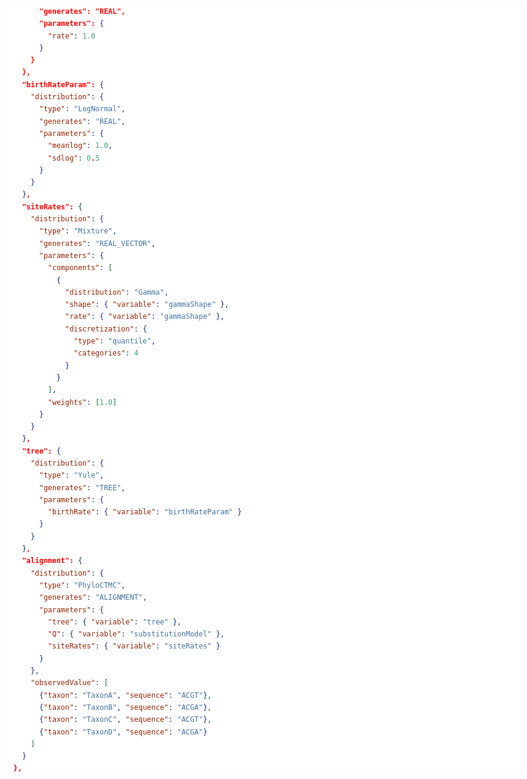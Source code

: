 ```json
        "generates": "REAL",
        "parameters": {
          "rate": 1.0
        }
      }
    },
    "birthRateParam": {
      "distribution": {
        "type": "LogNormal",
        "generates": "REAL",
        "parameters": {
          "meanlog": 1.0,
          "sdlog": 0.5
        }
      }
    },
    "siteRates": {
      "distribution": {
        "type": "Mixture",
        "generates": "REAL_VECTOR",
        "parameters": {
          "components": [
            {
              "distribution": "Gamma",
              "shape": { "variable": "gammaShape" },
              "rate": { "variable": "gammaShape" },
              "discretization": {
                "type": "quantile",
                "categories": 4
              }
            }
          ],
          "weights": [1.0]
        }
      }
    },
    "tree": {
      "distribution": {
        "type": "Yule",
        "generates": "TREE",
        "parameters": {
          "birthRate": { "variable": "birthRateParam" }
        }
      }
    },
    "alignment": {
      "distribution": {
        "type": "PhyloCTMC",
        "generates": "ALIGNMENT",
        "parameters": {
          "tree": { "variable": "tree" },
          "Q": { "variable": "substitutionModel" },
          "siteRates": { "variable": "siteRates" }
        }
      },
      "observedValue": [
        {"taxon": "TaxonA", "sequence": "ACGT"},
        {"taxon": "TaxonB", "sequence": "ACGA"},
        {"taxon": "TaxonC", "sequence": "ACGT"},
        {"taxon": "TaxonD", "sequence": "ACGA"}
      ]
    }
  },
```